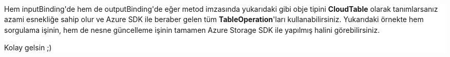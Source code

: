 ```CS
```

 Hem inputBinding'de hem de outputBinding'de eğer metod imzasında yukarıdaki gibi obje tipini **CloudTable** olarak tanımlarsanız azami esnekliğe sahip olur ve Azure SDK ile beraber gelen tüm **TableOperation**'ları kullanabilirsiniz. Yukarıdaki örnekte hem sorgulama işinin, hem de nesne güncelleme işinin tamamen Azure Storage SDK ile yapılmış halini görebilirsiniz.

 Kolay gelsin ;)
